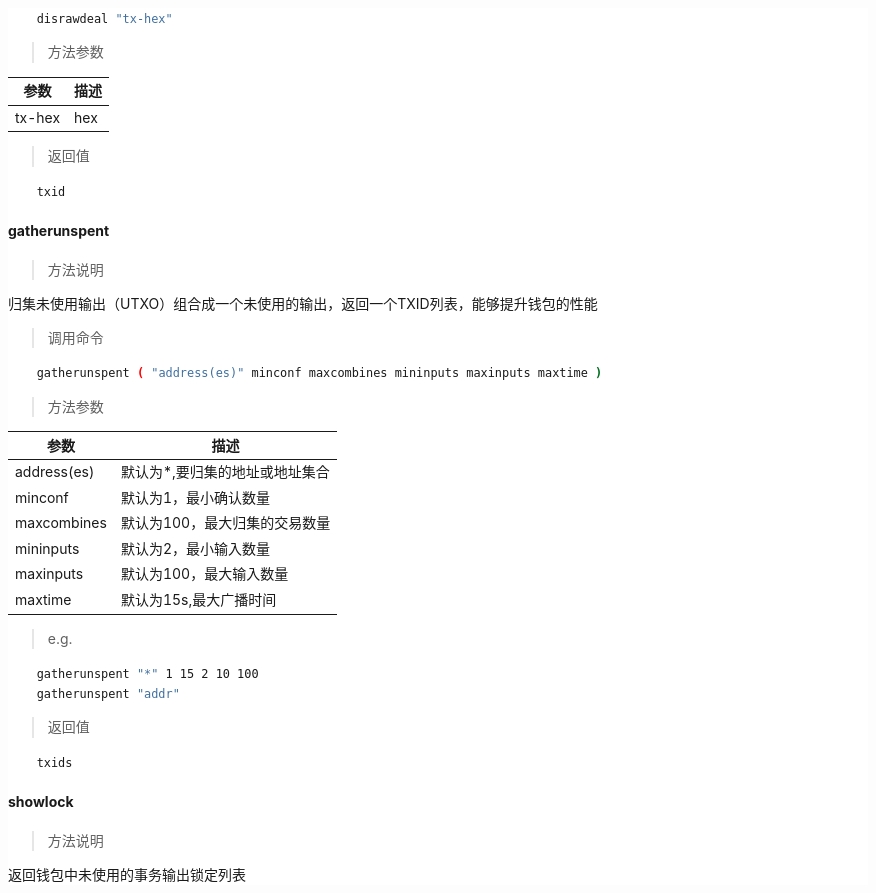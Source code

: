 ```bash
	disrawdeal "tx-hex"
```
> 方法参数

|参数	|描述	|
|--		|--		|
|tx-hex	|hex	|


> 返回值

```bash
	txid
```
#### gatherunspent
> 方法说明

归集未使用输出（UTXO）组合成一个未使用的输出，返回一个TXID列表，能够提升钱包的性能

> 调用命令

```bash
	gatherunspent ( "address(es)" minconf maxcombines mininputs maxinputs maxtime )
```
> 方法参数

|参数	|描述	|
|--	|--	|
|address(es)	|默认为*,要归集的地址或地址集合	|
|minconf	|默认为1，最小确认数量	|
|maxcombines	|默认为100，最大归集的交易数量	|
|mininputs	|默认为2，最小输入数量	|
|maxinputs	|默认为100，最大输入数量	|
|maxtime	|默认为15s,最大广播时间	|


> e.g.

```bash
	gatherunspent "*" 1 15 2 10 100
	gatherunspent "addr"
```

> 返回值

```bash
	txids
```
#### showlock
> 方法说明

返回钱包中未使用的事务输出锁定列表
